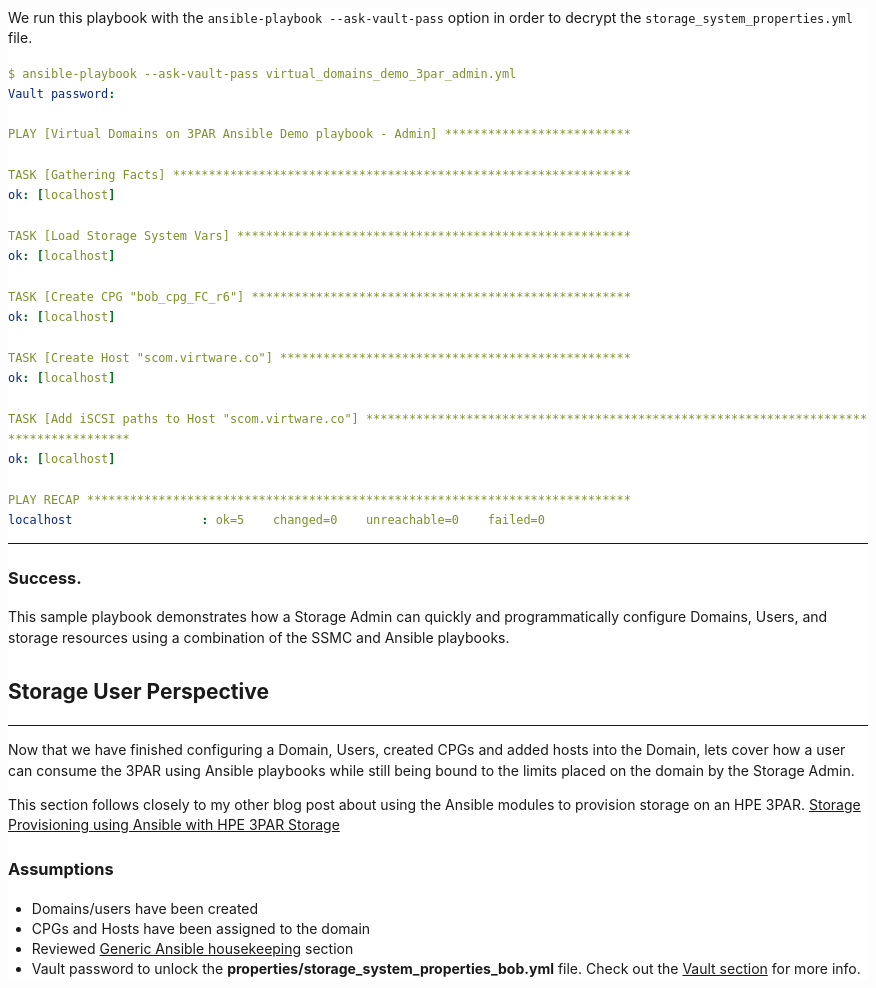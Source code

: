 We run this playbook with the `ansible-playbook --ask-vault-pass` option in order to decrypt the `storage_system_properties.yml` file.


```yaml
$ ansible-playbook --ask-vault-pass virtual_domains_demo_3par_admin.yml
Vault password:

PLAY [Virtual Domains on 3PAR Ansible Demo playbook - Admin] **************************

TASK [Gathering Facts] ****************************************************************
ok: [localhost]

TASK [Load Storage System Vars] *******************************************************
ok: [localhost]

TASK [Create CPG "bob_cpg_FC_r6"] *****************************************************
ok: [localhost]

TASK [Create Host "scom.virtware.co"] *************************************************
ok: [localhost]

TASK [Add iSCSI paths to Host "scom.virtware.co"] ***************************************************************************************
ok: [localhost]

PLAY RECAP ****************************************************************************
localhost                  : ok=5    changed=0    unreachable=0    failed=0

```
---


### Success.

This sample playbook demonstrates how a Storage Admin can quickly and programmatically configure Domains, Users, and storage resources using a combination of the SSMC and Ansible playbooks.



## Storage User Perspective<a name="user"></a>
---

Now that we have finished configuring a Domain, Users, created CPGs and added hosts into the Domain, lets cover how a user can consume the 3PAR using Ansible playbooks while still being bound to the limits placed on the domain by the Storage Admin.

This section follows closely to my other blog post about using the Ansible modules to provision storage on an HPE 3PAR. [Storage Provisioning using Ansible with HPE 3PAR Storage](https://developer.hpe.com/blog/storage-provisioning-using-ansible-with-hpe-3par-storage)

### Assumptions<a name="user_assumptions"></a>
  * Domains/users have been created
  * CPGs and Hosts have been assigned to the domain
  * Reviewed [Generic Ansible housekeeping](#housekeeping) section
  * Vault password to unlock the **properties/storage_system_properties_bob.yml** file. Check out the [Vault section](#vault) for more info.
